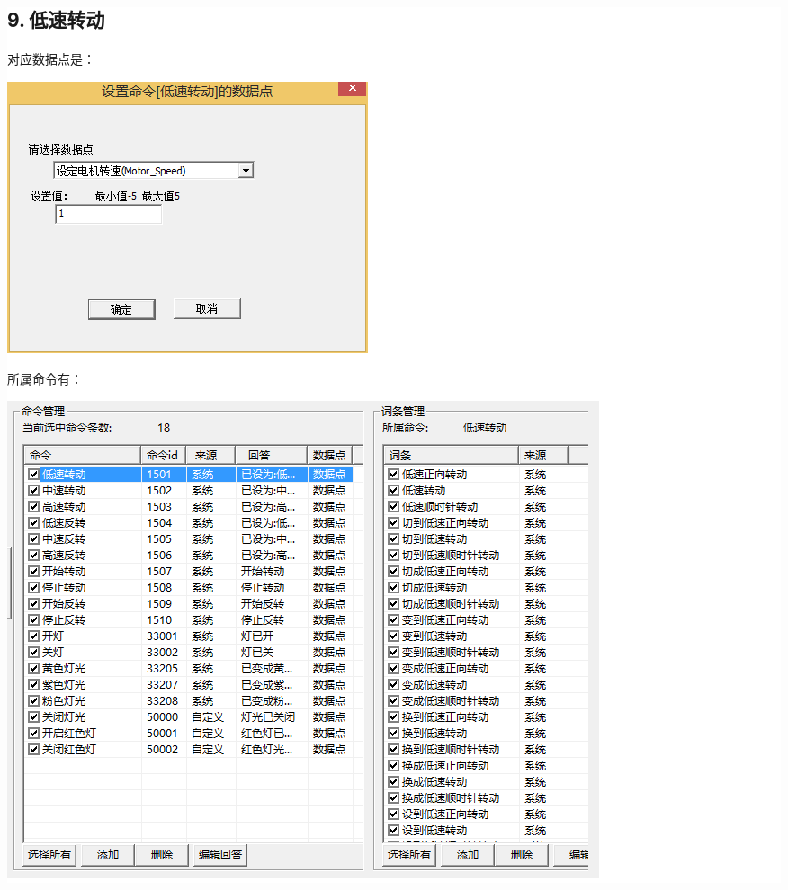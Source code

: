 ## 9. 低速转动

对应数据点是：

![Alt text](/assets/zh-cn/deviceDev/Gokit3Voice/management/image24.png)


所属命令有：

![Alt text](/assets/zh-cn/deviceDev/Gokit3Voice/management/image25.png)
